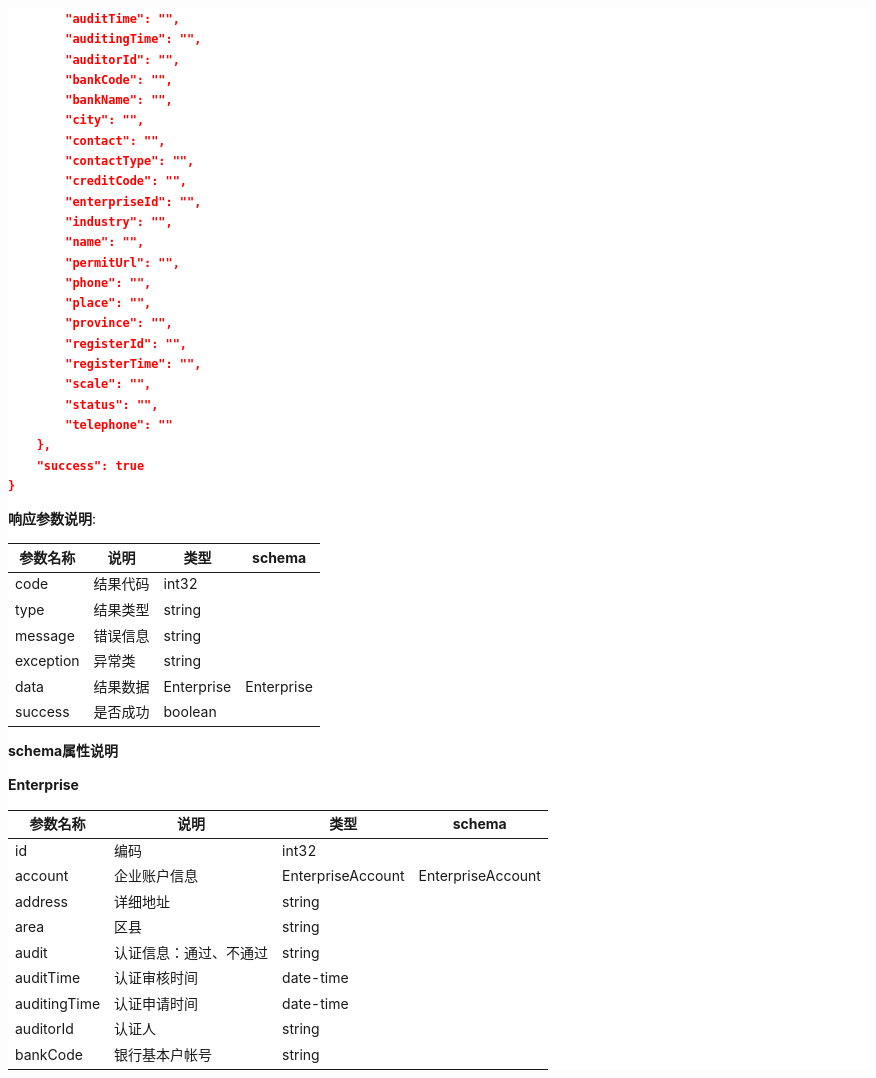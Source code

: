 ```json
        "auditTime": "",
        "auditingTime": "",
        "auditorId": "",
        "bankCode": "",
        "bankName": "",
        "city": "",
        "contact": "",
        "contactType": "",
        "creditCode": "",
        "enterpriseId": "",
        "industry": "",
        "name": "",
        "permitUrl": "",
        "phone": "",
        "place": "",
        "province": "",
        "registerId": "",
        "registerTime": "",
        "scale": "",
        "status": "",
        "telephone": ""
    },
    "success": true
}
```

**响应参数说明**:


| 参数名称         | 说明                             |    类型 |  schema |
| ------------ | -------------------|-------|----------- |
|code| 结果代码  |int32  |    |
|type| 结果类型  |string  |    |
|message| 错误信息  |string  |    |
|exception| 异常类  |string  |    |
|data| 结果数据  |Enterprise  | Enterprise   |
|success| 是否成功  |boolean  |    |



**schema属性说明**




**Enterprise**

| 参数名称         |  说明          |   类型  |  schema |
| ------------ | ------------------|--------|----------- |
|id | 编码   |int32  |    |
|account | 企业账户信息   |EnterpriseAccount  | EnterpriseAccount   |
|address | 详细地址   |string  |    |
|area | 区县   |string  |    |
|audit | 认证信息：通过、不通过   |string  |    |
|auditTime | 认证审核时间   |date-time  |    |
|auditingTime | 认证申请时间   |date-time  |    |
|auditorId | 认证人   |string  |    |
|bankCode | 银行基本户帐号   |string  |    |